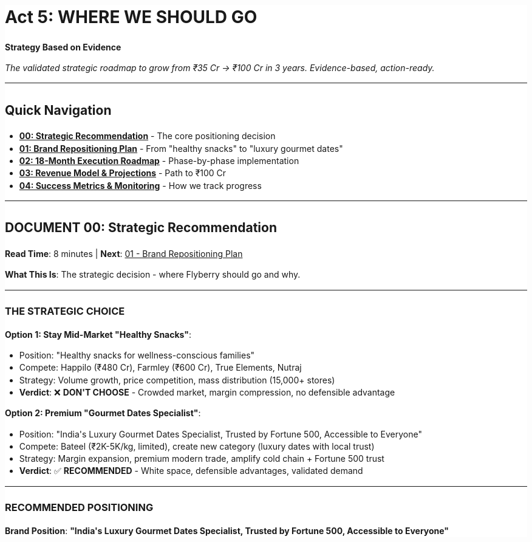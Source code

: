 # Act 5: WHERE WE SHOULD GO
**Strategy Based on Evidence**

*The validated strategic roadmap to grow from ₹35 Cr → ₹100 Cr in 3 years. Evidence-based, action-ready.*

---

## Quick Navigation

- **[00: Strategic Recommendation](#document-00-strategic-recommendation)** - The core positioning decision
- **[01: Brand Repositioning Plan](#document-01-brand-repositioning-plan)** - From "healthy snacks" to "luxury gourmet dates"
- **[02: 18-Month Execution Roadmap](#document-02-18-month-execution-roadmap)** - Phase-by-phase implementation
- **[03: Revenue Model & Projections](#document-03-revenue-model-projections)** - Path to ₹100 Cr
- **[04: Success Metrics & Monitoring](#document-04-success-metrics-monitoring)** - How we track progress

---

## DOCUMENT 00: Strategic Recommendation
**Read Time**: 8 minutes | **Next**: [01 - Brand Repositioning Plan](#document-01-brand-repositioning-plan)

**What This Is**: The strategic decision - where Flyberry should go and why.

---

### THE STRATEGIC CHOICE

**Option 1: Stay Mid-Market "Healthy Snacks"**:
- Position: "Healthy snacks for wellness-conscious families"
- Compete: Happilo (₹480 Cr), Farmley (₹600 Cr), True Elements, Nutraj
- Strategy: Volume growth, price competition, mass distribution (15,000+ stores)
- **Verdict**: ❌ **DON'T CHOOSE** - Crowded market, margin compression, no defensible advantage

**Option 2: Premium "Gourmet Dates Specialist"**:
- Position: "India's Luxury Gourmet Dates Specialist, Trusted by Fortune 500, Accessible to Everyone"
- Compete: Bateel (₹2K-5K/kg, limited), create new category (luxury dates with local trust)
- Strategy: Margin expansion, premium modern trade, amplify cold chain + Fortune 500 trust
- **Verdict**: ✅ **RECOMMENDED** - White space, defensible advantages, validated demand

---

### RECOMMENDED POSITIONING

**Brand Position**: **"India's Luxury Gourmet Dates Specialist, Trusted by Fortune 500, Accessible to Everyone"**
